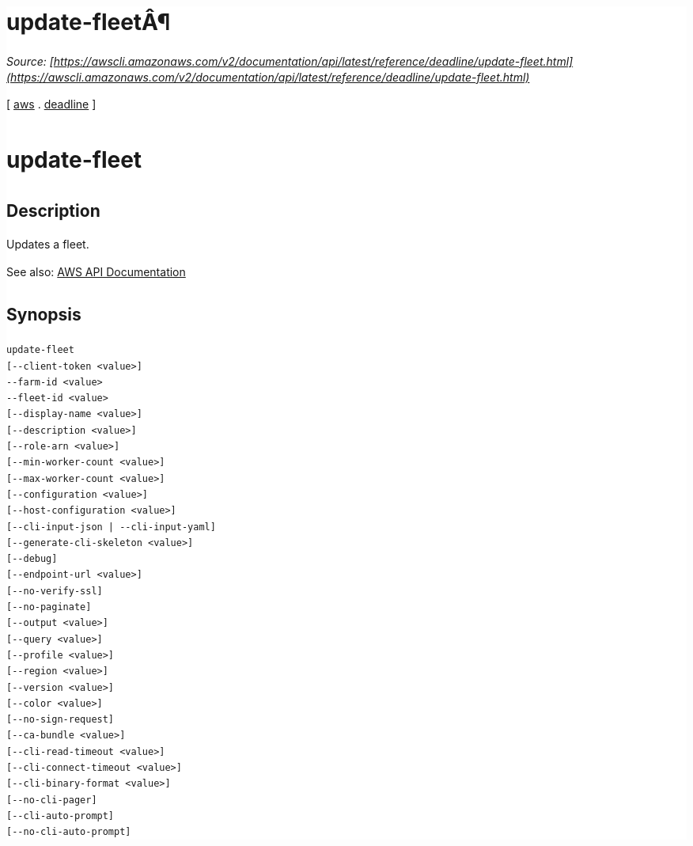 # update-fleetÂ¶

*Source: [https://awscli.amazonaws.com/v2/documentation/api/latest/reference/deadline/update-fleet.html](https://awscli.amazonaws.com/v2/documentation/api/latest/reference/deadline/update-fleet.html)*

[ [aws](https://awscli.amazonaws.com/v2/documentation/api/latest/reference/index.html#cli-aws) . [deadline](https://awscli.amazonaws.com/v2/documentation/api/latest/reference/deadline/index.html#cli-aws-deadline) ]

# update-fleet

## Description

Updates a fleet.

See also: [AWS API Documentation](https://docs.aws.amazon.com/goto/WebAPI/deadline-2023-10-12/UpdateFleet)

## Synopsis

```
update-fleet
[--client-token <value>]
--farm-id <value>
--fleet-id <value>
[--display-name <value>]
[--description <value>]
[--role-arn <value>]
[--min-worker-count <value>]
[--max-worker-count <value>]
[--configuration <value>]
[--host-configuration <value>]
[--cli-input-json | --cli-input-yaml]
[--generate-cli-skeleton <value>]
[--debug]
[--endpoint-url <value>]
[--no-verify-ssl]
[--no-paginate]
[--output <value>]
[--query <value>]
[--profile <value>]
[--region <value>]
[--version <value>]
[--color <value>]
[--no-sign-request]
[--ca-bundle <value>]
[--cli-read-timeout <value>]
[--cli-connect-timeout <value>]
[--cli-binary-format <value>]
[--no-cli-pager]
[--cli-auto-prompt]
[--no-cli-auto-prompt]
```
